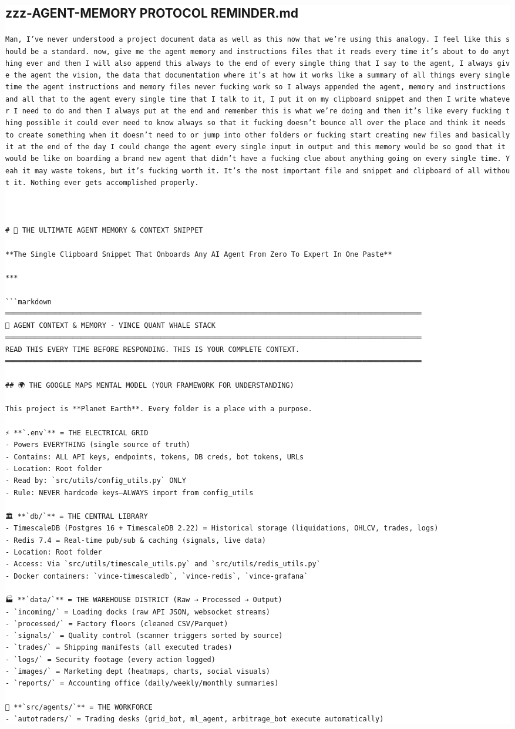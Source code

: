 ## zzz-AGENT-MEMORY PROTOCOL REMINDER.md
```
Man, I’ve never understood a project document data as well as this now that we’re using this analogy. I feel like this should be a standard. now, give me the agent memory and instructions files that it reads every time it’s about to do anything ever and then I will also append this always to the end of every single thing that I say to the agent, I always give the agent the vision, the data that documentation where it’s at how it works like a summary of all things every single time the agent instructions and memory files never fucking work so I always appended the agent, memory and instructions and all that to the agent every single time that I talk to it, I put it on my clipboard snippet and then I write whatever I need to do and then I always put at the end and remember this is what we’re doing and then it’s like every fucking thing possible it could ever need to know always so that it fucking doesn’t bounce all over the place and think it needs to create something when it doesn’t need to or jump into other folders or fucking start creating new files and basically it at the end of the day I could change the agent every single input in output and this memory would be so good that it would be like on boarding a brand new agent that didn’t have a fucking clue about anything going on every single time. Yeah it may waste tokens, but it’s fucking worth it. It’s the most important file and snippet and clipboard of all without it. Nothing ever gets accomplished properly.



# 🧠 THE ULTIMATE AGENT MEMORY & CONTEXT SNIPPET

**The Single Clipboard Snippet That Onboards Any AI Agent From Zero To Expert In One Paste**

***

```markdown
═══════════════════════════════════════════════════════════════════════════════════════════════════
🧠 AGENT CONTEXT & MEMORY - VINCE QUANT WHALE STACK
═══════════════════════════════════════════════════════════════════════════════════════════════════
READ THIS EVERY TIME BEFORE RESPONDING. THIS IS YOUR COMPLETE CONTEXT.
═══════════════════════════════════════════════════════════════════════════════════════════════════

## 🌍 THE GOOGLE MAPS MENTAL MODEL (YOUR FRAMEWORK FOR UNDERSTANDING)

This project is **Planet Earth**. Every folder is a place with a purpose.

⚡ **`.env`** = THE ELECTRICAL GRID
- Powers EVERYTHING (single source of truth)
- Contains: ALL API keys, endpoints, tokens, DB creds, bot tokens, URLs
- Location: Root folder
- Read by: `src/utils/config_utils.py` ONLY
- Rule: NEVER hardcode keys—ALWAYS import from config_utils

🏛️ **`db/`** = THE CENTRAL LIBRARY
- TimescaleDB (Postgres 16 + TimescaleDB 2.22) = Historical storage (liquidations, OHLCV, trades, logs)
- Redis 7.4 = Real-time pub/sub & caching (signals, live data)
- Location: Root folder
- Access: Via `src/utils/timescale_utils.py` and `src/utils/redis_utils.py`
- Docker containers: `vince-timescaledb`, `vince-redis`, `vince-grafana`

🏭 **`data/`** = THE WAREHOUSE DISTRICT (Raw → Processed → Output)
- `incoming/` = Loading docks (raw API JSON, websocket streams)
- `processed/` = Factory floors (cleaned CSV/Parquet)
- `signals/` = Quality control (scanner triggers sorted by source)
- `trades/` = Shipping manifests (all executed trades)
- `logs/` = Security footage (every action logged)
- `images/` = Marketing dept (heatmaps, charts, social visuals)
- `reports/` = Accounting office (daily/weekly/monthly summaries)

👔 **`src/agents/`** = THE WORKFORCE
- `autotraders/` = Trading desks (grid_bot, ml_agent, arbitrage_bot execute automatically)
```